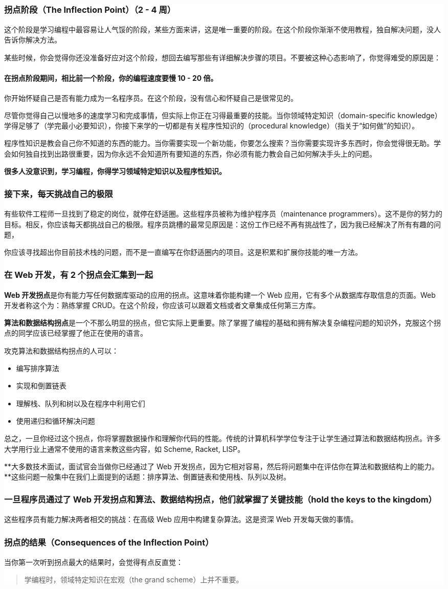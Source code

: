 ### 拐点阶段（The Inflection Point）（2 - 4 周）

这个阶段是学习编程中最容易让人气馁的阶段，某些方面来讲，这是唯一重要的阶段。在这个阶段你渐渐不使用教程，独自解决问题，没人告诉你解决方法。

某些时候，你会觉得你还没准备好应对这个阶段，想回去编写那些有详细解决步骤的项目。不要被这种心态影响了，你觉得难受的原因是：

#### 在拐点阶段期间，相比前一个阶段，你的编程速度要慢 10 - 20 倍。

你开始怀疑自己是否有能力成为一名程序员。在这个阶段，没有信心和怀疑自己是很常见的。

尽管你觉得自己以慢地多的速度学习和完成事情，但实际上你正在习得最重要的技能。当你领域特定知识（domain-specific knowledge）学得足够了（学完最小必要知识），你接下来学的一切都是有关程序性知识的（procedural knowledge）（指关于“如何做”的知识）。

程序性知识是教会自己你不知道的东西的能力。当你需要实现一个新功能，你要怎么搜索？当你需要实现许多东西时，你会觉得很无助。学会如何独自找到出路很重要，因为你永远不会知道所有要知道的东西，你必须有能力教会自己如何解决手头上的问题。

**很多人没意识到，学习编程，你得学习领域特定知识以及程序性知识。**

### 接下来，每天挑战自己的极限

有些软件工程师一旦找到了稳定的岗位，就停在舒适圈。这些程序员被称为维护程序员（maintenance programmers）。这不是你的努力的目标。相反，你应该每天都挑战自己的极限。程序员跳槽的最常见原因是：这份工作已经不再有挑战性了，因为我已经解决了所有有趣的问题，

你应该寻找超出你目前技术栈的问题，而不是一直编写在你舒适圈内的项目。这是积累和扩展你技能的唯一方法。

### 在 Web 开发，有 2 个拐点会汇集到一起

**Web 开发拐点**是你有能力写任何数据库驱动的应用的拐点。这意味着你能构建一个 Web 应用，它有多个从数据库存取信息的页面。Web 开发者称这个为：熟练掌握 CRUD。在这个阶段，你应该可以跟着文档或者文章集成任何第三方库。


**算法和数据结构拐点**是一个不那么明显的拐点，但它实际上更重要。除了掌握了编程的基础和拥有解决复杂编程问题的知识外，克服这个拐点的同学应该已经掌握了他正在使用的语言。

攻克算法和数据结构拐点的人可以：

- 编写排序算法

- 实现和倒置链表

- 理解栈、队列和树以及在程序中利用它们

- 使用递归和循环解决问题

总之，一旦你经过这个拐点，你将掌握数据操作和理解你代码的性能。传统的计算机科学学位专注于让学生通过算法和数据结构拐点。许多大学用行业上通常不使用的语言来教这些内容，如 Scheme, Racket, LISP。

**大多数技术面试，面试官会当做你已经通过了 Web 开发拐点，因为它相对容易，然后将问题集中在评估你在算法和数据结构上的能力。**这些问题一般集中在我们上面提到的话题：排序算法、倒置链表和使用栈、队列以及树。

### 一旦程序员通过了 Web 开发拐点和算法、数据结构拐点，他们就掌握了关键技能（hold the keys to the kingdom）

这些程序员有能力解决两者相交的挑战：在高级 Web 应用中构建复杂算法。这是资深 Web 开发每天做的事情。

### 拐点的结果（Consequences of the Inflection Point）

当你第一次听到拐点最大的结果时，会觉得有点反直觉：

> 学编程时，领域特定知识在宏观（the grand scheme）上并不重要。
